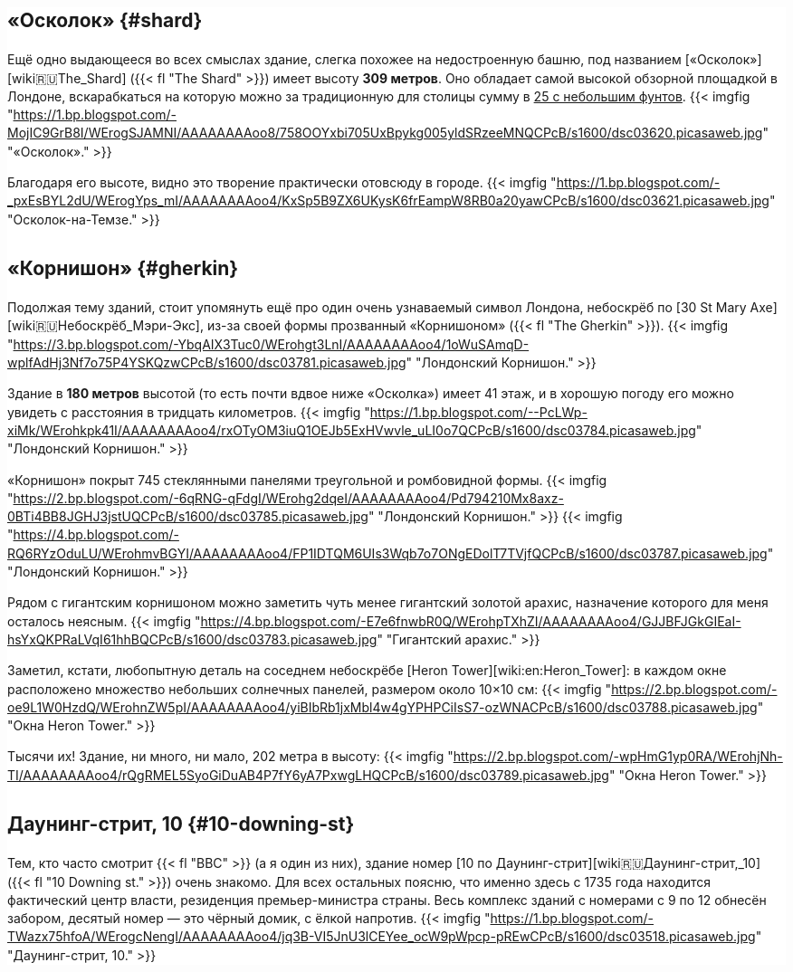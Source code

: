 ## «Осколок» {#shard}

Ещё одно выдающееся во всех смыслах здание, слегка похожее на недостроенную башню, под названием [«Осколок»][wiki:ru:The_Shard] ({{< fl "The Shard" >}}) имеет высоту **309 метров**. Оно обладает самой высокой обзорной площадкой в Лондоне, вскарабкаться на которую можно за традиционную для столицы сумму в [25 с небольшим фунтов](https://www.theviewfromtheshard.com/en/tickets-prices/).
{{< imgfig "https://1.bp.blogspot.com/-MojIC9GrB8I/WErogSJAMNI/AAAAAAAAoo8/758OOYxbi705UxBpykg005yldSRzeeMNQCPcB/s1600/dsc03620.picasaweb.jpg" "«Осколок»." >}}

Благодаря его высоте, видно это творение практически отовсюду в городе.
{{< imgfig "https://1.bp.blogspot.com/-_pxEsBYL2dU/WErogYps_mI/AAAAAAAAoo4/KxSp5B9ZX6UKysK6frEampW8RB0a20yawCPcB/s1600/dsc03621.picasaweb.jpg" "Осколок-на-Темзе." >}}

## «Корнишон» {#gherkin}

Подолжая тему зданий, стоит упомянуть ещё про один очень узнаваемый символ Лондона, небоскрёб по [30 St Mary Axe][wiki:ru:Небоскрёб_Мэри-Экс], из-за своей формы прозванный «Корнишоном» ({{< fl "The Gherkin" >}}).
{{< imgfig "https://3.bp.blogspot.com/-YbqAIX3Tuc0/WErohgt3LnI/AAAAAAAAoo4/1oWuSAmqD-wplfAdHj3Nf7o75P4YSKQzwCPcB/s1600/dsc03781.picasaweb.jpg" "Лондонский Корнишон." >}}

Здание в **180 метров** высотой (то есть почти вдвое ниже «Осколка») имеет 41 этаж, и в хорошую погоду его можно увидеть с расстояния в тридцать километров.
{{< imgfig "https://1.bp.blogspot.com/--PcLWp-xiMk/WErohkpk41I/AAAAAAAAoo4/rxOTyOM3iuQ1OEJb5ExHVwvle_uLI0o7QCPcB/s1600/dsc03784.picasaweb.jpg" "Лондонский Корнишон." >}}

«Корнишон» покрыт 745 стеклянными панелями треугольной и ромбовидной формы.
{{< imgfig "https://2.bp.blogspot.com/-6qRNG-qFdgI/WErohg2dqeI/AAAAAAAAoo4/Pd794210Mx8axz-0BTi4BB8JGHJ3jstUQCPcB/s1600/dsc03785.picasaweb.jpg" "Лондонский Корнишон." >}}
{{< imgfig "https://4.bp.blogspot.com/-RQ6RYzOduLU/WErohmvBGYI/AAAAAAAAoo4/FP1IDTQM6UIs3Wqb7o7ONgEDolT7TVjfQCPcB/s1600/dsc03787.picasaweb.jpg" "Лондонский Корнишон." >}}

Рядом с гигантским корнишоном можно заметить чуть менее гигантский золотой арахис, назначение которого для меня осталось неясным.
{{< imgfig "https://4.bp.blogspot.com/-E7e6fnwbR0Q/WErohpTXhZI/AAAAAAAAoo4/GJJBFJGkGIEaI-hsYxQKPRaLVqI61hhBQCPcB/s1600/dsc03783.picasaweb.jpg" "Гигантский арахис." >}}

Заметил, кстати, любопытную деталь на соседнем небоскрёбе [Heron Tower][wiki:en:Heron_Tower]: в каждом окне расположено множество небольших солнечных панелей, размером около 10×10 см:
{{< imgfig "https://2.bp.blogspot.com/-oe9L1W0HzdQ/WErohnZW5pI/AAAAAAAAoo4/yiBIbRb1jxMbl4w4gYPHPCiIsS7-ozWNACPcB/s1600/dsc03788.picasaweb.jpg" "Окна Heron Tower." >}}

Тысячи их! Здание, ни много, ни мало, 202 метра в высоту:
{{< imgfig "https://2.bp.blogspot.com/-wpHmG1yp0RA/WErohjNh-TI/AAAAAAAAoo4/rQgRMEL5SyoGiDuAB4P7fY6yA7PxwgLHQCPcB/s1600/dsc03789.picasaweb.jpg" "Окна Heron Tower." >}}

## Даунинг-стрит, 10 {#10-downing-st}

Тем, кто часто смотрит {{< fl "BBC" >}} (а я один из них), здание номер [10 по Даунинг-стрит][wiki:ru:Даунинг-стрит,_10] ({{< fl "10 Downing st." >}}) очень знакомо. Для всех остальных поясню, что именно здесь с 1735 года находится фактический центр власти, резиденция премьер-министра страны. Весь комплекс зданий с номерами с 9 по 12 обнесён забором, десятый номер — это чёрный домик, с ёлкой напротив.
{{< imgfig "https://1.bp.blogspot.com/-TWazx75hfoA/WErogcNengI/AAAAAAAAoo4/jq3B-VI5JnU3lCEYee_ocW9pWpcp-pREwCPcB/s1600/dsc03518.picasaweb.jpg" "Даунинг-стрит, 10." >}}
